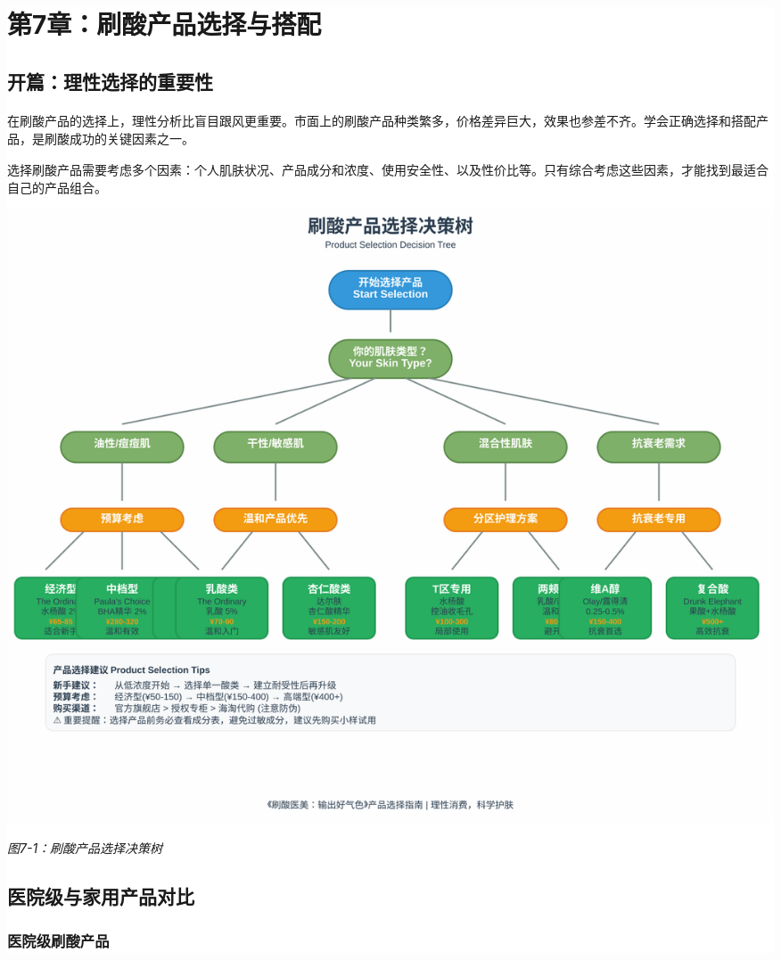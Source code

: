 # 第7章：刷酸产品选择与搭配

## 开篇：理性选择的重要性

在刷酸产品的选择上，理性分析比盲目跟风更重要。市面上的刷酸产品种类繁多，价格差异巨大，效果也参差不齐。学会正确选择和搭配产品，是刷酸成功的关键因素之一。

选择刷酸产品需要考虑多个因素：个人肌肤状况、产品成分和浓度、使用安全性、以及性价比等。只有综合考虑这些因素，才能找到最适合自己的产品组合。

![产品选择决策树](../images/07_product_selection_tree.svg)

*图7-1：刷酸产品选择决策树*

## 医院级与家用产品对比

### 医院级刷酸产品
